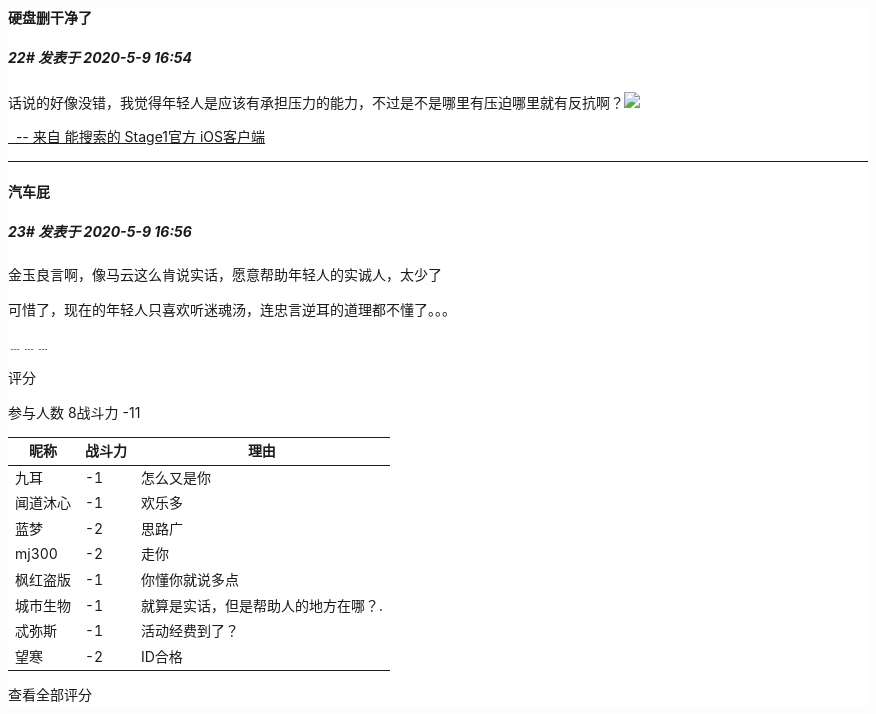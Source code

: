 ####  硬盘删干净了  
##### 22#       发表于 2020-5-9 16:54




话说的好像没错，我觉得年轻人是应该有承担压力的能力，不过是不是哪里有压迫哪里就有反抗啊？<img src="https://static.saraba1st.com/image/smiley/face2017/067.png" referrerpolicy="no-referrer">

[  -- 来自 能搜索的 Stage1官方 iOS客户端](https://itunes.apple.com/fi/app/saraba1st/id1221237470?mt=8)







-----

####  汽车屁  
##### 23#       发表于 2020-5-9 16:56




金玉良言啊，像马云这么肯说实话，愿意帮助年轻人的实诚人，太少了


可惜了，现在的年轻人只喜欢听迷魂汤，连忠言逆耳的道理都不懂了。。。



﹍﹍﹍

评分





 参与人数 8战斗力 -11

|昵称|战斗力|理由|
|----|---|---|
| 九耳|-1|怎么又是你|
| 闻道沐心|-1|欢乐多|
| 蓝梦|-2|思路广|
| mj300|-2|走你|
| 枫红盗版|-1|你懂你就说多点|
| 城市生物|-1|就算是实话，但是帮助人的地方在哪？.|
| 忒弥斯|-1|活动经费到了？|
| 望寒|-2|ID合格|



查看全部评分




